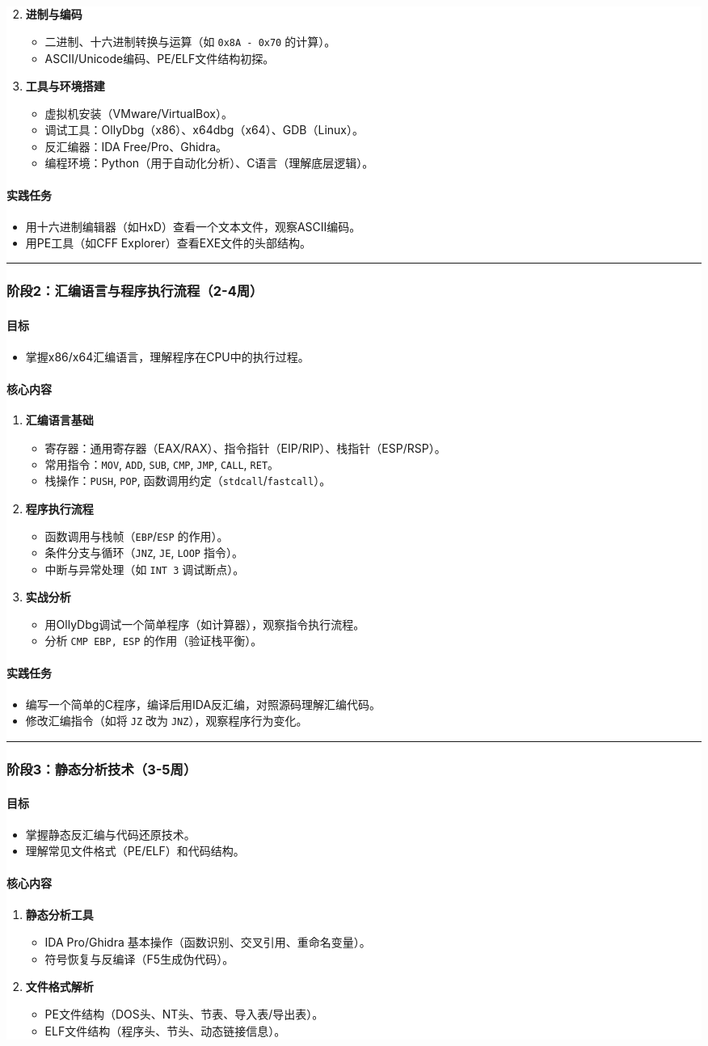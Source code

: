 2. **进制与编码**  
   - 二进制、十六进制转换与运算（如 `0x8A - 0x70` 的计算）。
   - ASCII/Unicode编码、PE/ELF文件结构初探。

3. **工具与环境搭建**  
   - 虚拟机安装（VMware/VirtualBox）。
   - 调试工具：OllyDbg（x86）、x64dbg（x64）、GDB（Linux）。
   - 反汇编器：IDA Free/Pro、Ghidra。
   - 编程环境：Python（用于自动化分析）、C语言（理解底层逻辑）。

#### **实践任务**  
- 用十六进制编辑器（如HxD）查看一个文本文件，观察ASCII编码。
- 用PE工具（如CFF Explorer）查看EXE文件的头部结构。

---

### **阶段2：汇编语言与程序执行流程（2-4周）**
#### **目标**  
- 掌握x86/x64汇编语言，理解程序在CPU中的执行过程。

#### **核心内容**
1. **汇编语言基础**  
   - 寄存器：通用寄存器（EAX/RAX）、指令指针（EIP/RIP）、栈指针（ESP/RSP）。
   - 常用指令：`MOV`, `ADD`, `SUB`, `CMP`, `JMP`, `CALL`, `RET`。
   - 栈操作：`PUSH`, `POP`, 函数调用约定（`stdcall`/`fastcall`）。

2. **程序执行流程**  
   - 函数调用与栈帧（`EBP`/`ESP` 的作用）。
   - 条件分支与循环（`JNZ`, `JE`, `LOOP` 指令）。
   - 中断与异常处理（如 `INT 3` 调试断点）。

3. **实战分析**  
   - 用OllyDbg调试一个简单程序（如计算器），观察指令执行流程。
   - 分析 `CMP EBP, ESP` 的作用（验证栈平衡）。

#### **实践任务**  
- 编写一个简单的C程序，编译后用IDA反汇编，对照源码理解汇编代码。
- 修改汇编指令（如将 `JZ` 改为 `JNZ`），观察程序行为变化。

---

### **阶段3：静态分析技术（3-5周）**
#### **目标**  
- 掌握静态反汇编与代码还原技术。
- 理解常见文件格式（PE/ELF）和代码结构。

#### **核心内容**
1. **静态分析工具**  
   - IDA Pro/Ghidra 基本操作（函数识别、交叉引用、重命名变量）。
   - 符号恢复与反编译（F5生成伪代码）。

2. **文件格式解析**  
   - PE文件结构（DOS头、NT头、节表、导入表/导出表）。
   - ELF文件结构（程序头、节头、动态链接信息）。

